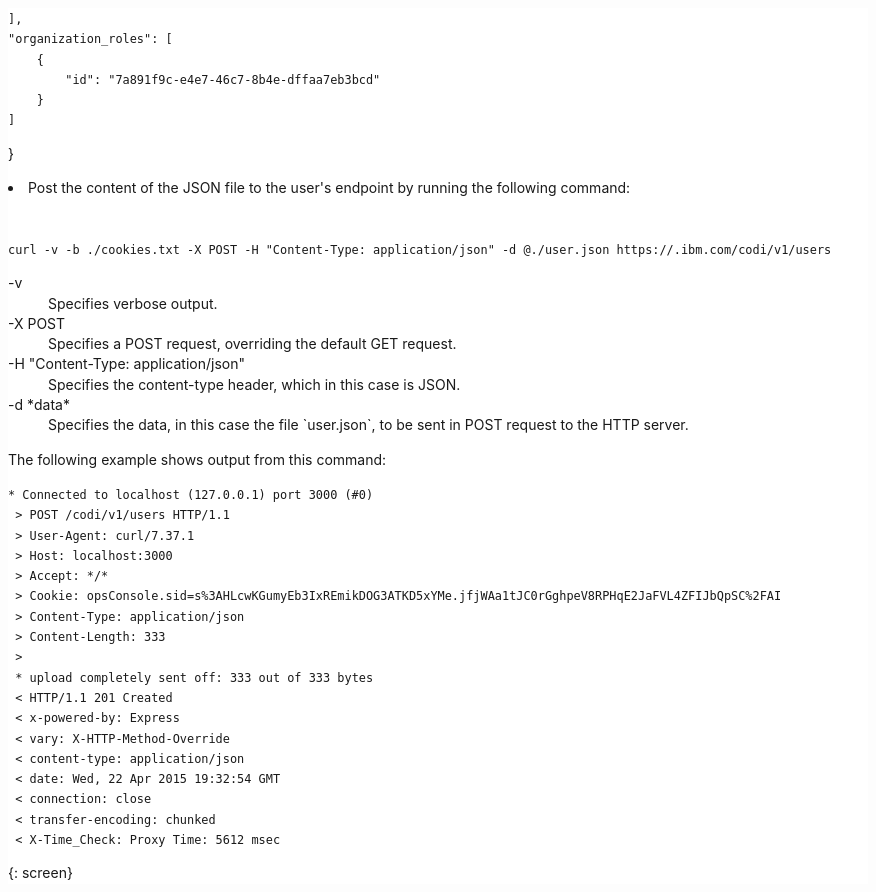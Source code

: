     ],
    "organization_roles": [
        {
            "id": "7a891f9c-e4e7-46c7-8b4e-dffaa7eb3bcd"
        }
    ]
}
</pre>
</li>
<li>Post the content of the JSON file to the user's endpoint by running the following
command:<br/><br/>
<code>
curl -v -b ./cookies.txt -X POST -H "Content-Type: application/json" -d @./user.json https://<your_host>.ibm.com/codi/v1/users
</code>
</li>
</ol>

<dl class="parml">
<dt class="pt dlterm">-v </dt>
<dd class="pd">Specifies verbose output.</dd>
<dt class="pt dlterm">-X POST</dt>
<dd class="pd">Specifies a POST request, overriding the default GET request.</dd>
<dt class="pt dlterm">-H "Content-Type: application/json"</dt>
<dd class="pd">Specifies the content-type header, which in this case is JSON.</dd>
<dt class="pt dlterm">-d *data*</dt>
<dd class="pd">Specifies the data, in this case the file `user.json`, to be sent in POST
request to the HTTP server.</dd>
</dl>

The following example shows output from this
command:

```
* Connected to localhost (127.0.0.1) port 3000 (#0)
 > POST /codi/v1/users HTTP/1.1
 > User-Agent: curl/7.37.1
 > Host: localhost:3000
 > Accept: */*
 > Cookie: opsConsole.sid=s%3AHLcwKGumyEb3IxREmikDOG3ATKD5xYMe.jfjWAa1tJC0rGghpeV8RPHqE2JaFVL4ZFIJbQpSC%2FAI
 > Content-Type: application/json
 > Content-Length: 333
 >
 * upload completely sent off: 333 out of 333 bytes
 < HTTP/1.1 201 Created
 < x-powered-by: Express
 < vary: X-HTTP-Method-Override
 < content-type: application/json
 < date: Wed, 22 Apr 2015 19:32:54 GMT
 < connection: close
 < transfer-encoding: chunked
 < X-Time_Check: Proxy Time: 5612 msec
 ```
{: screen}

